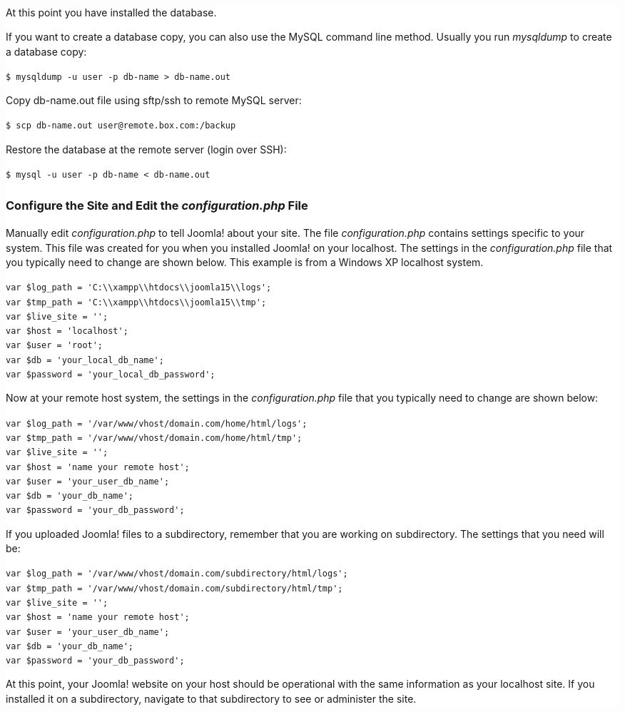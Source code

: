 At this point you have installed the database.

If you want to create a database copy, you can also use the MySQL
command line method. Usually you run *mysqldump* to create a database
copy:

    $ mysqldump -u user -p db-name > db-name.out

Copy db-name.out file using sftp/ssh to remote MySQL server:

    $ scp db-name.out user@remote.box.com:/backup

Restore the database at the remote server (login over SSH):

    $ mysql -u user -p db-name < db-name.out

### Configure the Site and Edit the *configuration.php* File

Manually edit *configuration.php* to tell Joomla! about your site. The
file *configuration.php* contains settings specific to your system. This
file was created for you when you installed Joomla! on your localhost.
The settings in the *configuration.php* file that you typically need to
change are shown below. This example is from a Windows XP localhost
system.

    var $log_path = 'C:\\xampp\\htdocs\\joomla15\\logs';
    var $tmp_path = 'C:\\xampp\\htdocs\\joomla15\\tmp';
    var $live_site = '';
    var $host = 'localhost';
    var $user = 'root';
    var $db = 'your_local_db_name';
    var $password = 'your_local_db_password';

Now at your remote host system, the settings in the *configuration.php*
file that you typically need to change are shown below:

    var $log_path = '/var/www/vhost/domain.com/home/html/logs';
    var $tmp_path = '/var/www/vhost/domain.com/home/html/tmp';
    var $live_site = '';
    var $host = 'name your remote host';
    var $user = 'your_user_db_name';
    var $db = 'your_db_name';
    var $password = 'your_db_password';

If you uploaded Joomla! files to a subdirectory, remember that you are
working on subdirectory. The settings that you need will be:

    var $log_path = '/var/www/vhost/domain.com/subdirectory/html/logs';
    var $tmp_path = '/var/www/vhost/domain.com/subdirectory/html/tmp';
    var $live_site = '';
    var $host = 'name your remote host';
    var $user = 'your_user_db_name';
    var $db = 'your_db_name';
    var $password = 'your_db_password';

At this point, your Joomla! website on your host should be operational
with the same information as your localhost site. If you installed it on
a subdirectory, navigate to that subdirectory to see or administer the
site.
